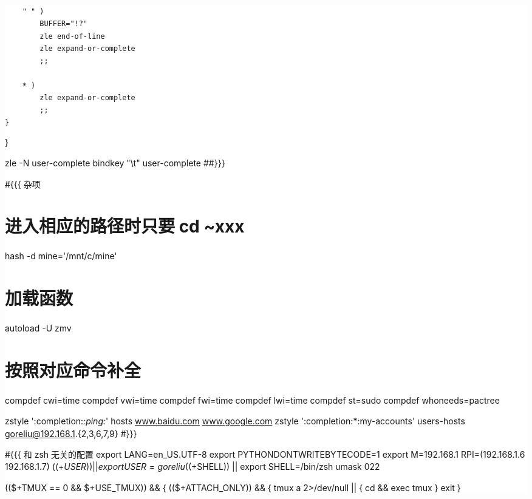         " " )
            BUFFER="!?"
            zle end-of-line
            zle expand-or-complete
            ;;

        * )
            zle expand-or-complete
            ;;
    }
}

zle -N user-complete
bindkey "\t" user-complete
##}}}

#{{{ 杂项
# 进入相应的路径时只要 cd ~xxx
hash -d mine='/mnt/c/mine'

# 加载函数
autoload -U zmv

# 按照对应命令补全
compdef cwi=time
compdef vwi=time
compdef fwi=time
compdef lwi=time
compdef st=sudo
compdef whoneeds=pactree

zstyle ':completion:*:ping:*' hosts www.baidu.com www.google.com
zstyle ':completion:*:my-accounts' users-hosts goreliu@192.168.1.{2,3,6,7,9}
#}}}

#{{{ 和 zsh 无关的配置
export LANG=en_US.UTF-8
export PYTHONDONTWRITEBYTECODE=1
export M=192.168.1
RPI=(192.168.1.6 192.168.1.7)
(($+USER)) || export USER=goreliu
(($+SHELL)) || export SHELL=/bin/zsh
umask 022

(($+TMUX == 0 && $+USE_TMUX)) && {
    (($+ATTACH_ONLY)) && {
        tmux a 2>/dev/null || {
            cd && exec tmux
        }
        exit
    }
